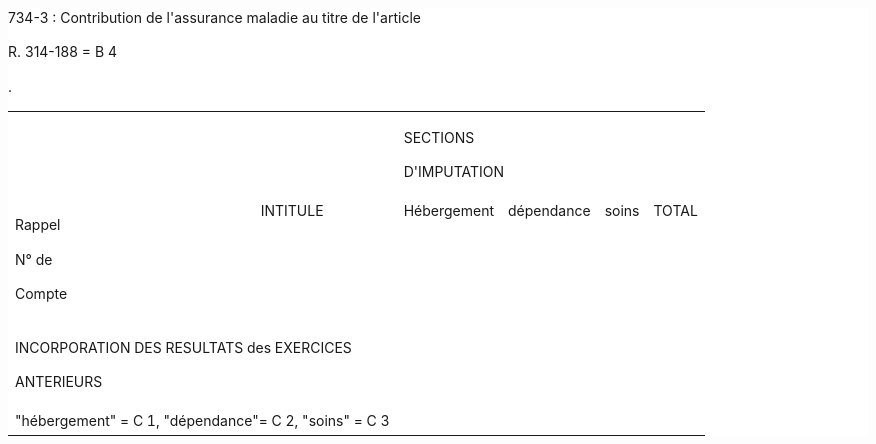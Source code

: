 734-3 : Contribution de l'assurance maladie au titre de l'article

R. 314-188 = B 4 

</td>
      <td>
      </td><td>
      </td><td>
      </td><td>
    </td></tr>
  </tbody>
</table>

.

<table>
  <tbody>
    <tr>
      <td>
      </td><td>
      </td><td colspan="3">

SECTIONS 

D'IMPUTATION 

</td>
      <td>
    </td></tr>
    <tr>
      <td>

Rappel

N° de 

Compte 

</td>
      <td align="center">INTITULE </td>
      <td align="center">Hébergement</td>
      <td align="center">dépendance 

</td>
      <td align="center">soins 

</td>
      <td>TOTAL </td>
    </tr>
    <tr>
      <td colspan="2">

INCORPORATION DES RESULTATS des EXERCICES

ANTERIEURS 

</td>
      <td>
      </td><td>
      </td><td>
      </td><td>
    </td></tr>
    <tr>
      <td colspan="2">"hébergement" = C 1, "dépendance"= C 2, "soins" = C 3
